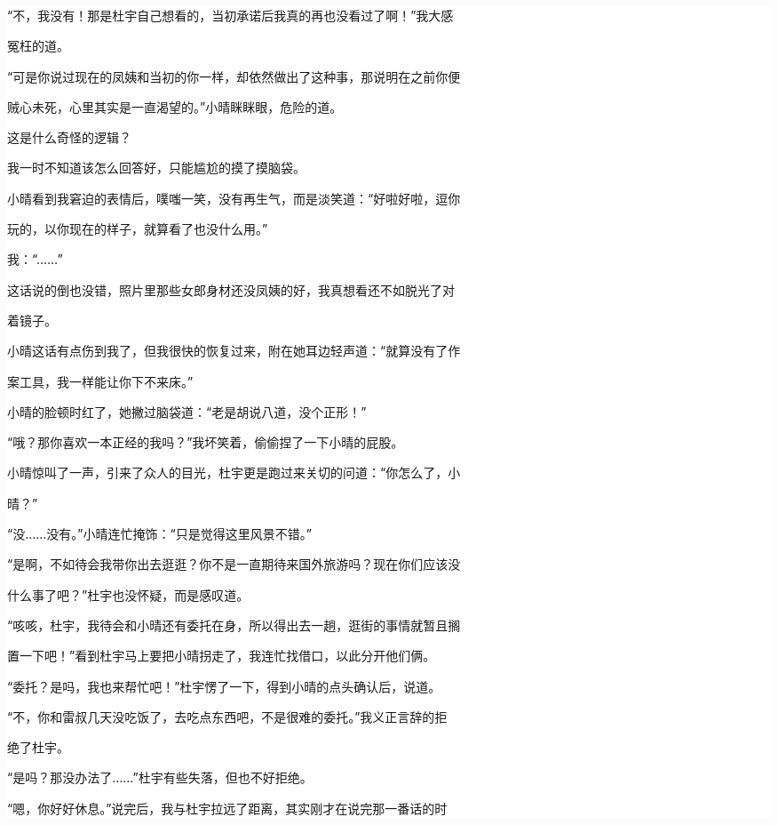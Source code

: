 “不，我没有！那是杜宇自己想看的，当初承诺后我真的再也没看过了啊！”我大感

冤枉的道。



“可是你说过现在的凤姨和当初的你一样，却依然做出了这种事，那说明在之前你便

贼心未死，心里其实是一直渴望的。”小晴眯眯眼，危险的道。



这是什么奇怪的逻辑？

我一时不知道该怎么回答好，只能尴尬的摸了摸脑袋。

小晴看到我窘迫的表情后，噗嗤一笑，没有再生气，而是淡笑道：“好啦好啦，逗你

玩的，以你现在的样子，就算看了也没什么用。”



我：“……”



这话说的倒也没错，照片里那些女郎身材还没凤姨的好，我真想看还不如脱光了对

着镜子。

小晴这话有点伤到我了，但我很快的恢复过来，附在她耳边轻声道：“就算没有了作

案工具，我一样能让你下不来床。”



小晴的脸顿时红了，她撇过脑袋道：“老是胡说八道，没个正形！”



“哦？那你喜欢一本正经的我吗？”我坏笑着，偷偷捏了一下小晴的屁股。

小晴惊叫了一声，引来了众人的目光，杜宇更是跑过来关切的问道：“你怎么了，小

晴？”

“没……没有。”小晴连忙掩饰：“只是觉得这里风景不错。”



“是啊，不如待会我带你出去逛逛？你不是一直期待来国外旅游吗？现在你们应该没

什么事了吧？”杜宇也没怀疑，而是感叹道。



“咳咳，杜宇，我待会和小晴还有委托在身，所以得出去一趟，逛街的事情就暂且搁

置一下吧！”看到杜宇马上要把小晴拐走了，我连忙找借口，以此分开他们俩。



“委托？是吗，我也来帮忙吧！”杜宇愣了一下，得到小晴的点头确认后，说道。

“不，你和雷叔几天没吃饭了，去吃点东西吧，不是很难的委托。”我义正言辞的拒

绝了杜宇。

“是吗？那没办法了……”杜宇有些失落，但也不好拒绝。

“嗯，你好好休息。”说完后，我与杜宇拉远了距离，其实刚才在说完那一番话的时
